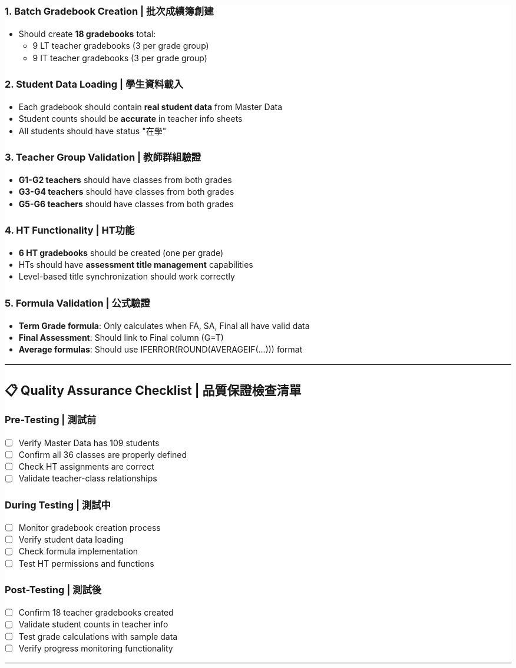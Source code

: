 ### 1. **Batch Gradebook Creation | 批次成績簿創建**
- Should create **18 gradebooks** total:
  - 9 LT teacher gradebooks (3 per grade group)
  - 9 IT teacher gradebooks (3 per grade group)

### 2. **Student Data Loading | 學生資料載入**
- Each gradebook should contain **real student data** from Master Data
- Student counts should be **accurate** in teacher info sheets
- All students should have status "在學"

### 3. **Teacher Group Validation | 教師群組驗證**
- **G1-G2 teachers** should have classes from both grades
- **G3-G4 teachers** should have classes from both grades  
- **G5-G6 teachers** should have classes from both grades

### 4. **HT Functionality | HT功能**
- **6 HT gradebooks** should be created (one per grade)
- HTs should have **assessment title management** capabilities
- Level-based title synchronization should work correctly

### 5. **Formula Validation | 公式驗證**
- **Term Grade formula**: Only calculates when FA, SA, Final all have valid data
- **Final Assessment**: Should link to Final column (G=T)
- **Average formulas**: Should use IFERROR(ROUND(AVERAGEIF(...))) format

---

## 📋 Quality Assurance Checklist | 品質保證檢查清單

### Pre-Testing | 測試前
- [ ] Verify Master Data has 109 students
- [ ] Confirm all 36 classes are properly defined
- [ ] Check HT assignments are correct
- [ ] Validate teacher-class relationships

### During Testing | 測試中
- [ ] Monitor gradebook creation process
- [ ] Verify student data loading
- [ ] Check formula implementation
- [ ] Test HT permissions and functions

### Post-Testing | 測試後
- [ ] Confirm 18 teacher gradebooks created
- [ ] Validate student counts in teacher info
- [ ] Test grade calculations with sample data
- [ ] Verify progress monitoring functionality

---
